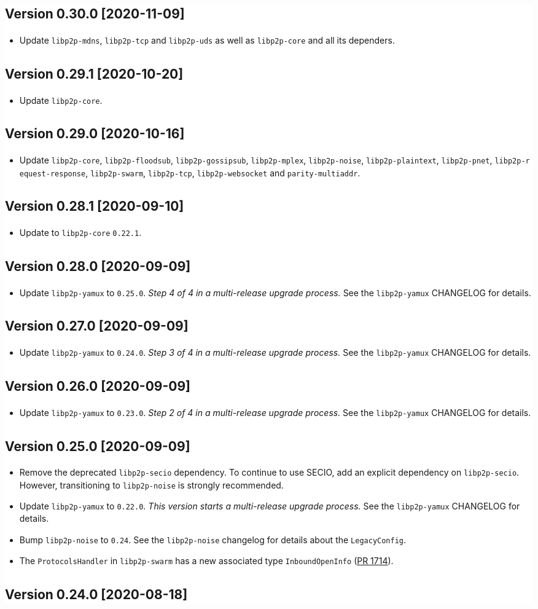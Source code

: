 ## Version 0.30.0 [2020-11-09]

- Update `libp2p-mdns`, `libp2p-tcp` and `libp2p-uds` as well as `libp2p-core`
  and all its dependers.

## Version 0.29.1 [2020-10-20]

- Update `libp2p-core`.

## Version 0.29.0 [2020-10-16]

- Update `libp2p-core`, `libp2p-floodsub`, `libp2p-gossipsub`, `libp2p-mplex`,
  `libp2p-noise`, `libp2p-plaintext`, `libp2p-pnet`, `libp2p-request-response`,
  `libp2p-swarm`, `libp2p-tcp`, `libp2p-websocket` and `parity-multiaddr`.

## Version 0.28.1 [2020-09-10]

- Update to `libp2p-core` `0.22.1`.

## Version 0.28.0 [2020-09-09]

- Update `libp2p-yamux` to `0.25.0`. *Step 4 of 4 in a multi-release
  upgrade process.* See the `libp2p-yamux` CHANGELOG for details.

## Version 0.27.0 [2020-09-09]

- Update `libp2p-yamux` to `0.24.0`. *Step 3 of 4 in a multi-release
  upgrade process.* See the `libp2p-yamux` CHANGELOG for details.

## Version 0.26.0 [2020-09-09]

- Update `libp2p-yamux` to `0.23.0`. *Step 2 of 4 in a multi-release
  upgrade process.* See the `libp2p-yamux` CHANGELOG for details.

## Version 0.25.0 [2020-09-09]

- Remove the deprecated `libp2p-secio` dependency. To continue to use
  SECIO, add an explicit dependency on `libp2p-secio`. However,
  transitioning to `libp2p-noise` is strongly recommended.

- Update `libp2p-yamux` to `0.22.0`. *This version starts a multi-release
  upgrade process.* See the `libp2p-yamux` CHANGELOG for details.

- Bump `libp2p-noise` to `0.24`. See the `libp2p-noise`
changelog for details about the `LegacyConfig`.

- The `ProtocolsHandler` in `libp2p-swarm` has a new associated type
  `InboundOpenInfo` ([PR 1714]).

[PR 1714]: https://github.com/libp2p/rust-libp2p/pull/1714

## Version 0.24.0 [2020-08-18]


[PR 4568]: https://github.com/libp2p/rust-libp2p/pull/4568
[PR 3679]: https://github.com/libp2p/rust-libp2p/pull/3679
[PR 4120]: https://github.com/libp2p/rust-libp2p/pull/4120
[PR 4349]: https://github.com/libp2p/rust-libp2p/pull/4349
[PR 4188]: https://github.com/libp2p/rust-libp2p/pull/4188
[PR 4156]: https://github.com/libp2p/rust-libp2p/pull/4156
[PR 4217]: https://github.com/libp2p/rust-libp2p/pull/4217
[PR 4281]: https://github.com/libp2p/rust-libp2p/pull/4281
[PR 4015]: https://github.com/libp2p/rust-libp2p/pull/4015
[PR 3715]: https://github.com/libp2p/rust-libp2p/pull/3715
[PR 3746]: https://github.com/libp2p/rust-libp2p/pull/3746
[PR 3848]: https://github.com/libp2p/rust-libp2p/pull/3848
[PR 3920]: https://github.com/libp2p/rust-libp2p/pull/3920
[PR 3990]: https://github.com/libp2p/rust-libp2p/pull/3990
[PR 4041]: https://github.com/libp2p/rust-libp2p/pull/4041
[PR 3689]: https://github.com/libp2p/rust-libp2p/pull/3689
[PR 3386]: https://github.com/libp2p/rust-libp2p/pull/3386
[PR 3580]: https://github.com/libp2p/rust-libp2p/pull/3580
[PR 3590]: https://github.com/libp2p/rust-libp2p/pull/3590
[PR 3693]: https://github.com/libp2p/rust-libp2p/pull/3693
[PR 3350]: https://github.com/libp2p/rust-libp2p/pull/3350
[PR 3191]: https://github.com/libp2p/rust-libp2p/pull/3191
[PR 2945]: https://github.com/libp2p/rust-libp2p/pull/2945
[PR 3001]: https://github.com/libp2p/rust-libp2p/pull/3001
[PR 2945]: https://github.com/libp2p/rust-libp2p/pull/2945
[PR 2289]: https://github.com/libp2p/rust-libp2p/pull/2289
[PR 3055]: https://github.com/libp2p/rust-libp2p/pull/3055
[PR 2918]: https://github.com/libp2p/rust-libp2p/pull/2918
[PR 2962]: https://github.com/libp2p/rust-libp2p/pull/2962
[PR 2646]: https://github.com/libp2p/rust-libp2p/pull/2646
[PR 2506]: https://github.com/libp2p/rust-libp2p/pull/2506
[PR 2463]: https://github.com/libp2p/rust-libp2p/pull/2463/
[PR 2339]: https://github.com/libp2p/rust-libp2p/pull/2339
[PR 2180]: https://github.com/libp2p/rust-libp2p/pull/2180/
